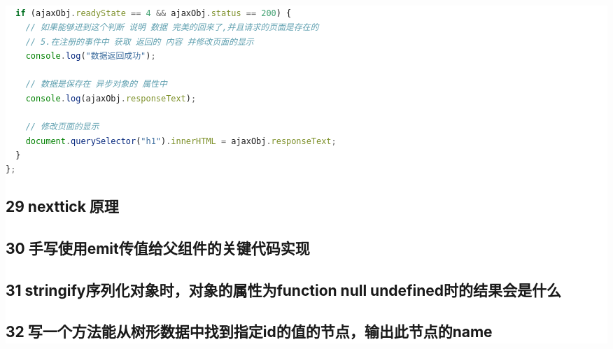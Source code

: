 ```js
  if (ajaxObj.readyState == 4 && ajaxObj.status == 200) {
    // 如果能够进到这个判断 说明 数据 完美的回来了,并且请求的页面是存在的
    // 5.在注册的事件中 获取 返回的 内容 并修改页面的显示
    console.log("数据返回成功");

    // 数据是保存在 异步对象的 属性中
    console.log(ajaxObj.responseText);

    // 修改页面的显示
    document.querySelector("h1").innerHTML = ajaxObj.responseText;
  }
};
```

## 29 nexttick 原理

## 30 手写使用emit传值给父组件的关键代码实现
## 31 stringify序列化对象时，对象的属性为function null undefined时的结果会是什么
## 32 写一个方法能从树形数据中找到指定id的值的节点，输出此节点的name

